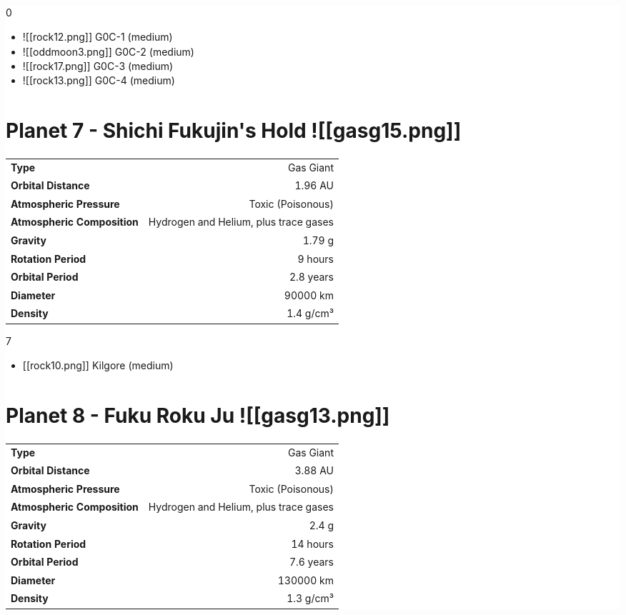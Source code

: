 

0

- ![[rock12.png]] G0C-1 (medium)
- ![[oddmoon3.png]] G0C-2 (medium)
- ![[rock17.png]] G0C-3 (medium)
- ![[rock13.png]] G0C-4 (medium)


# Planet 7 - Shichi Fukujin's Hold ![[gasg15.png]]
|                             |                           |
| --------------------------- | -------------------------:|
| **Type**                    |             Gas Giant |
| **Orbital Distance**        |   1.96 AU |
| **Atmospheric Pressure**    |       Toxic (Poisonous) |
| **Atmospheric Composition** |      Hydrogen and Helium, plus trace gases |
| **Gravity**                 |        1.79 g |
| **Rotation Period**         |  9 hours |
| **Orbital Period** | 2.8 years |
| **Diameter**                |      90000 km | 
| **Density**                 |    1.4 g/cm³ |



7

- [[rock10.png]] Kilgore (medium)

# Planet 8 - Fuku Roku Ju ![[gasg13.png]]
|                             |                           |
| --------------------------- | -------------------------:|
| **Type**                    |             Gas Giant |
| **Orbital Distance**        |   3.88 AU |
| **Atmospheric Pressure**    |       Toxic (Poisonous) |
| **Atmospheric Composition** |      Hydrogen and Helium, plus trace gases |
| **Gravity**                 |        2.4 g |
| **Rotation Period**         |  14 hours |
| **Orbital Period** | 7.6 years |
| **Diameter**                |      130000 km | 
| **Density**                 |    1.3 g/cm³ |

